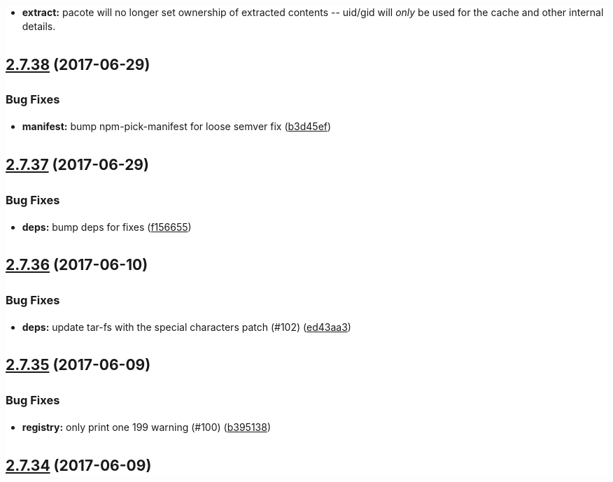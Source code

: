 * **extract:** pacote will no longer set ownership of extracted
contents -- uid/gid will *only* be used for the cache and other internal
details.



<a name="2.7.38"></a>
## [2.7.38](https://github.com/zkat/pacote/compare/v2.7.37...v2.7.38) (2017-06-29)


### Bug Fixes

* **manifest:** bump npm-pick-manifest for loose semver fix ([b3d45ef](https://github.com/zkat/pacote/commit/b3d45ef))



<a name="2.7.37"></a>
## [2.7.37](https://github.com/zkat/pacote/compare/v2.7.36...v2.7.37) (2017-06-29)


### Bug Fixes

* **deps:** bump deps for fixes ([f156655](https://github.com/zkat/pacote/commit/f156655))



<a name="2.7.36"></a>
## [2.7.36](https://github.com/zkat/pacote/compare/v2.7.35...v2.7.36) (2017-06-10)


### Bug Fixes

* **deps:** update tar-fs with the special characters patch (#102) ([ed43aa3](https://github.com/zkat/pacote/commit/ed43aa3))



<a name="2.7.35"></a>
## [2.7.35](https://github.com/zkat/pacote/compare/v2.7.34...v2.7.35) (2017-06-09)


### Bug Fixes

* **registry:** only print one 199 warning (#100) ([b395138](https://github.com/zkat/pacote/commit/b395138))



<a name="2.7.34"></a>
## [2.7.34](https://github.com/zkat/pacote/compare/v2.7.33...v2.7.34) (2017-06-09)
